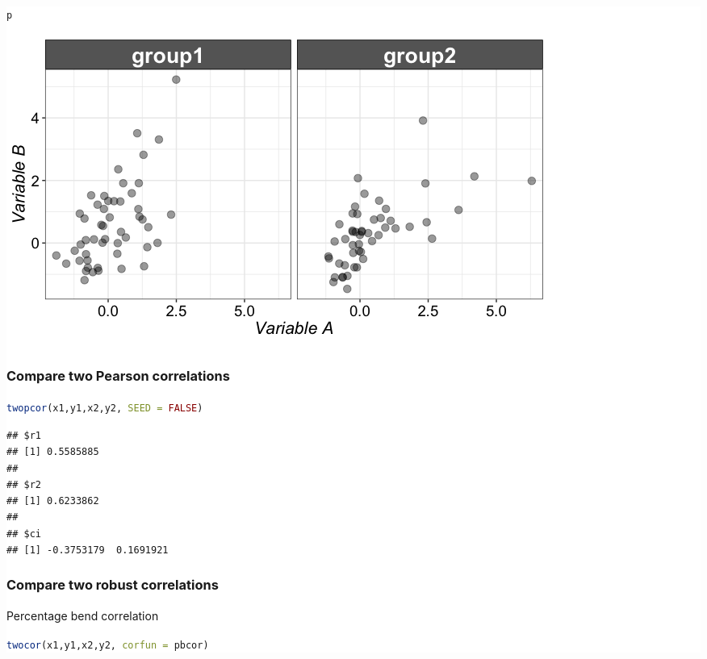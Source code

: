 ``` r
p
```

![](compcorr_files/figure-gfm/define-populations-1.png)

### Compare two Pearson correlations

``` r
twopcor(x1,y1,x2,y2, SEED = FALSE)
```

    ## $r1
    ## [1] 0.5585885
    ## 
    ## $r2
    ## [1] 0.6233862
    ## 
    ## $ci
    ## [1] -0.3753179  0.1691921

### Compare two robust correlations

Percentage bend correlation

``` r
twocor(x1,y1,x2,y2, corfun = pbcor)
```
